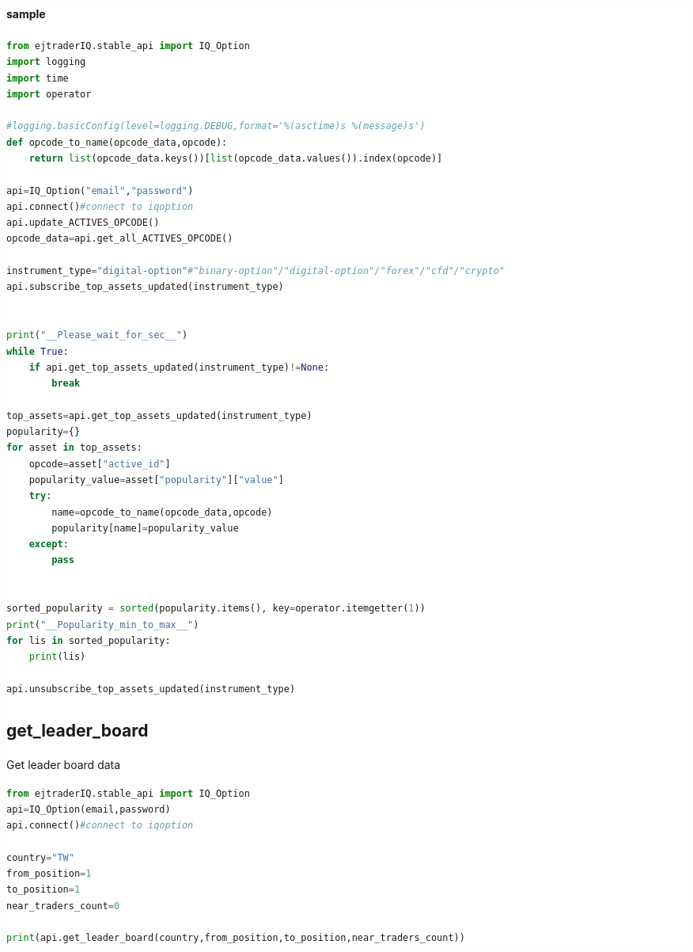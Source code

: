 
#### sample 
```python
from ejtraderIQ.stable_api import IQ_Option
import logging
import time
import operator
 
#logging.basicConfig(level=logging.DEBUG,format='%(asctime)s %(message)s')
def opcode_to_name(opcode_data,opcode):
    return list(opcode_data.keys())[list(opcode_data.values()).index(opcode)]            

api=IQ_Option("email","password")
api.connect()#connect to iqoption
api.update_ACTIVES_OPCODE()
opcode_data=api.get_all_ACTIVES_OPCODE()

instrument_type="digital-option"#"binary-option"/"digital-option"/"forex"/"cfd"/"crypto"
api.subscribe_top_assets_updated(instrument_type)


print("__Please_wait_for_sec__")
while True:
    if api.get_top_assets_updated(instrument_type)!=None:
        break

top_assets=api.get_top_assets_updated(instrument_type)
popularity={}
for asset in top_assets:
    opcode=asset["active_id"]
    popularity_value=asset["popularity"]["value"]
    try:
        name=opcode_to_name(opcode_data,opcode)
        popularity[name]=popularity_value
    except:
        pass
 
 
sorted_popularity = sorted(popularity.items(), key=operator.itemgetter(1))
print("__Popularity_min_to_max__")
for lis in sorted_popularity:
    print(lis)

api.unsubscribe_top_assets_updated(instrument_type)
```

## get_leader_board

Get leader board data

```python
from ejtraderIQ.stable_api import IQ_Option
api=IQ_Option(email,password)
api.connect()#connect to iqoption
 
country="TW"
from_position=1
to_position=1
near_traders_count=0

print(api.get_leader_board(country,from_position,to_position,near_traders_count))
```
